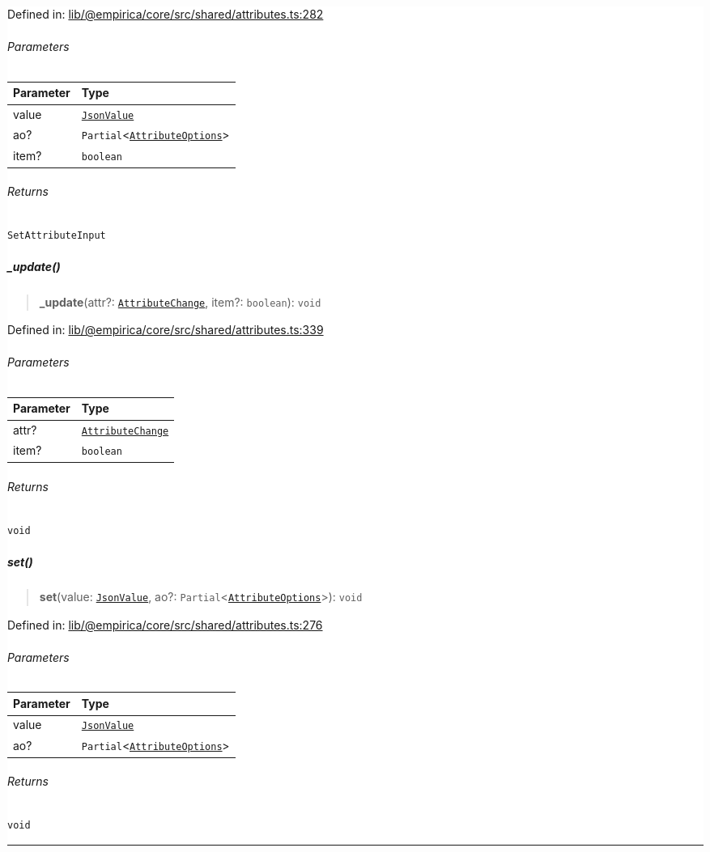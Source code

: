 Defined in: [lib/@empirica/core/src/shared/attributes.ts:282](https://github.com/empiricaly/empirica/blob/6a820e7/lib/@empirica/core/src/shared/attributes.ts#L282)

###### Parameters

| Parameter | Type                                                           |
| :-------- | :------------------------------------------------------------- |
| value     | [`JsonValue`](modules.md#jsonvalue)                            |
| ao?       | `Partial`\<[`AttributeOptions`](modules.md#attributeoptions)\> |
| item?     | `boolean`                                                      |

###### Returns

`SetAttributeInput`

##### \_update()

> **\_update**(attr?: [`AttributeChange`](modules.md#attributechange), item?: `boolean`): `void`

Defined in: [lib/@empirica/core/src/shared/attributes.ts:339](https://github.com/empiricaly/empirica/blob/6a820e7/lib/@empirica/core/src/shared/attributes.ts#L339)

###### Parameters

| Parameter | Type                                            |
| :-------- | :---------------------------------------------- |
| attr?     | [`AttributeChange`](modules.md#attributechange) |
| item?     | `boolean`                                       |

###### Returns

`void`

##### set()

> **set**(value: [`JsonValue`](modules.md#jsonvalue), ao?: `Partial`\<[`AttributeOptions`](modules.md#attributeoptions)\>): `void`

Defined in: [lib/@empirica/core/src/shared/attributes.ts:276](https://github.com/empiricaly/empirica/blob/6a820e7/lib/@empirica/core/src/shared/attributes.ts#L276)

###### Parameters

| Parameter | Type                                                           |
| :-------- | :------------------------------------------------------------- |
| value     | [`JsonValue`](modules.md#jsonvalue)                            |
| ao?       | `Partial`\<[`AttributeOptions`](modules.md#attributeoptions)\> |

###### Returns

`void`

---
